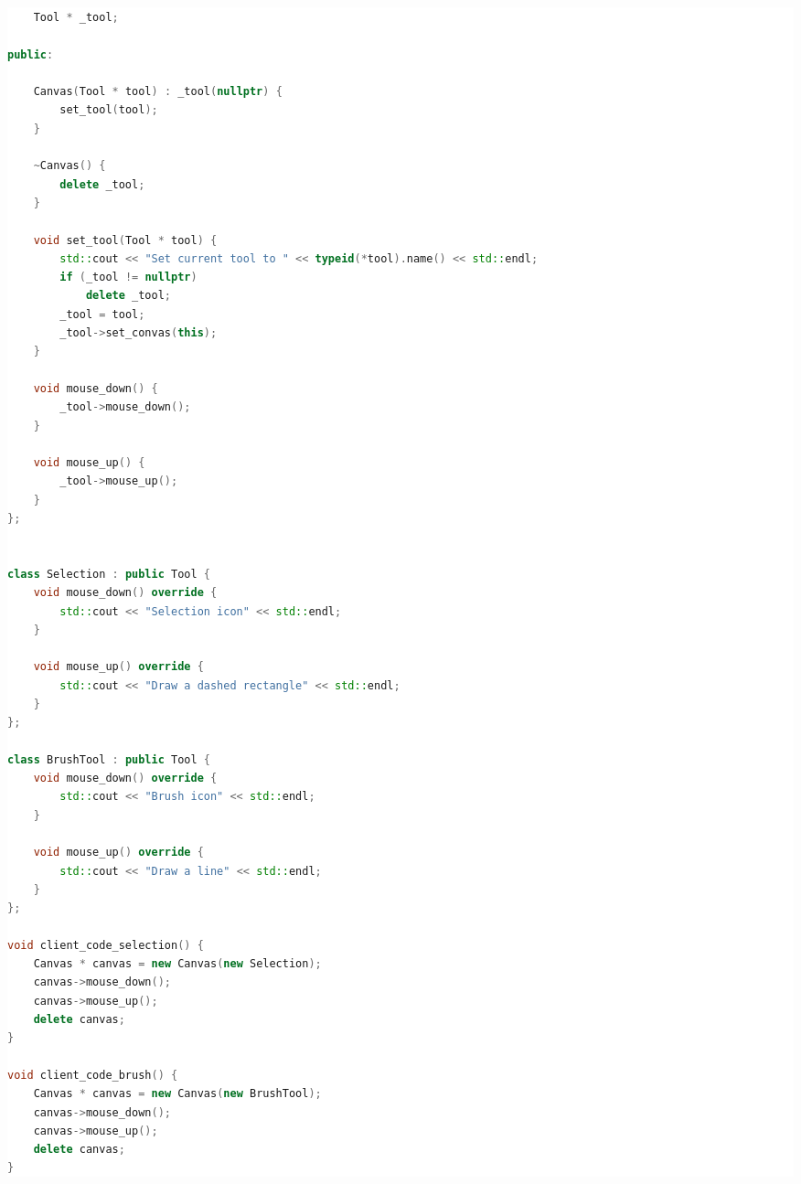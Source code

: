 ```cpp
    Tool * _tool;

public:
    
    Canvas(Tool * tool) : _tool(nullptr) {
        set_tool(tool);
    }
    
    ~Canvas() {
        delete _tool;
    }
    
    void set_tool(Tool * tool) {
        std::cout << "Set current tool to " << typeid(*tool).name() << std::endl;
        if (_tool != nullptr)
            delete _tool;
        _tool = tool;
        _tool->set_convas(this);
    }
    
    void mouse_down() {
        _tool->mouse_down();
    }
    
    void mouse_up() {
        _tool->mouse_up();
    }
};


class Selection : public Tool {
    void mouse_down() override {
        std::cout << "Selection icon" << std::endl;
    }
    
    void mouse_up() override {
        std::cout << "Draw a dashed rectangle" << std::endl;
    }
};

class BrushTool : public Tool {
    void mouse_down() override {
        std::cout << "Brush icon" << std::endl;
    }
    
    void mouse_up() override {
        std::cout << "Draw a line" << std::endl;
    }
};

void client_code_selection() {
    Canvas * canvas = new Canvas(new Selection);
    canvas->mouse_down();
    canvas->mouse_up();
    delete canvas;
}

void client_code_brush() {
    Canvas * canvas = new Canvas(new BrushTool);
    canvas->mouse_down();
    canvas->mouse_up();
    delete canvas;
}
```